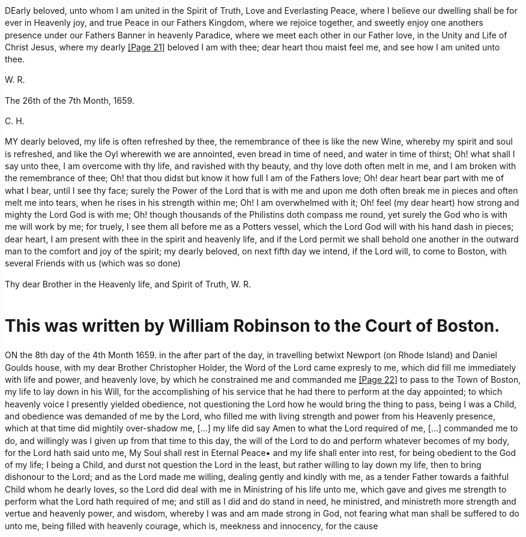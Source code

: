 DEarly beloved, unto whom I am united in the Spirit of Truth, Love and
Everlasting Peace, where I believe our dwelling shall be for ever in Heavenly
joy, and true Peace in our Fathers Kingdom, where we rejoice together, and
sweetly enjoy one anothers presence under our Fathers Banner in heavenly
Paradice, where we meet each other in our Father love, in the Unity and Life
of Christ Jesus, where my dearly [[Page
21]](http://eebo.chadwyck.com/downloadtiff?vid=96806&page=11) beloved I am
with thee; dear heart thou maist feel me, and see how I am united unto thee.

W. R.

The 26th of the 7th Month, 1659.

C. H.

MY dearly beloved, my life is often refreshed by thee, the re­membrance of
thee is like the new Wine, whereby my spirit and soul is refreshed, and like
the Oyl wherewith we are annointed, even bread in time of need, and water in
time of thirst; Oh! what shall I say unto thee, I am overcome with thy life,
and ravished with thy beauty, and thy love doth often melt in me, and I am
broken with the remembrance of thee; Oh! that thou didst but know it how full
I am of the Fathers love; Oh! dear heart bear part with me of what I bear,
until I see thy face; surely the Power of the Lord that is with me and upon me
doth often break me in pieces and often melt me into tears, when he rises in
his strength within me; Oh! I am overwhelmed with it; Oh! feel (my dear heart)
how strong and mighty the Lord God is with me; Oh! though thousands of the
Phi­listins doth compass me round, yet surely the God who is with me will work
by me; for truely, I see them all before me as a Potters ves­sel, which the
Lord God will with his hand dash in pieces; dear heart, I am present with thee
in the spirit and heavenly life, and if the Lord permit we shall behold one
another in the outward man to the comfort and joy of the spirit; my dearly
beloved, on next fifth day we intend, if the Lord will, to come to Boston,
with several Friends with us (which was so done)

Thy dear Brother in the Heavenly life, and Spirit of Truth, W. R.

# This was written by William Robinson to the Court of Boston.

ON the 8th day of the 4th Month 1659. in the after part of the day, in
travelling betwixt Newport (on Rhode Island) and Daniel Goulds house, with my
dear Brother Christopher Holder, the Word of the Lord came expresly to me,
which did fill me immediately with life and power, and hea­venly love, by
which he constrained me and commanded me [[Page
22]](http://eebo.chadwyck.com/downloadtiff?vid=96806&page=12) to pass to the
Town of Boston, my life to lay down in his Will, for the accomplishing of his
service that he had there to perform at the day ap­pointed; to which heavenly
voice I presently yielded obedience, not questioning the Lord how he would
bring the thing to pass, being I was a Child, and obedience was demanded of me
by the Lord, who filled me with living strength and power from his Heavenly
presence, which at that time did mightily over-shadow me,  [...] my life did
say Amen to what the Lord required of me,  [...] commanded me to do, and
willingly was I given up from that time to this day, the will of the Lord to
do and perform whatever becomes of my body, for the Lord hath said unto me, My
Soul shall rest in Eternal Peace▪ and my life shall enter into rest, for being
obedient to the God of my life; I being a Child, and durst not question the
Lord in the least, but rather willing to lay down my life, then to bring
dishonour to the Lord; and as the Lord made me willing, dealing gent­ly and
kindly with me, as a tender Father towards a faithful Child whom he dearly
loves, so the Lord did deal with me in Ministring of his life unto me, which
gave and gives me strength to perform what the Lord hath required of me; and
still as I did and do stand in need, he ministred, and ministreth more
strength and vertue and heavenly power, and wisdom, whereby I was and am made
strong in God, not fearing what man shall be suffered to do unto me, being
filled with heavenly courage, which is, meekness and innocency, for the cause